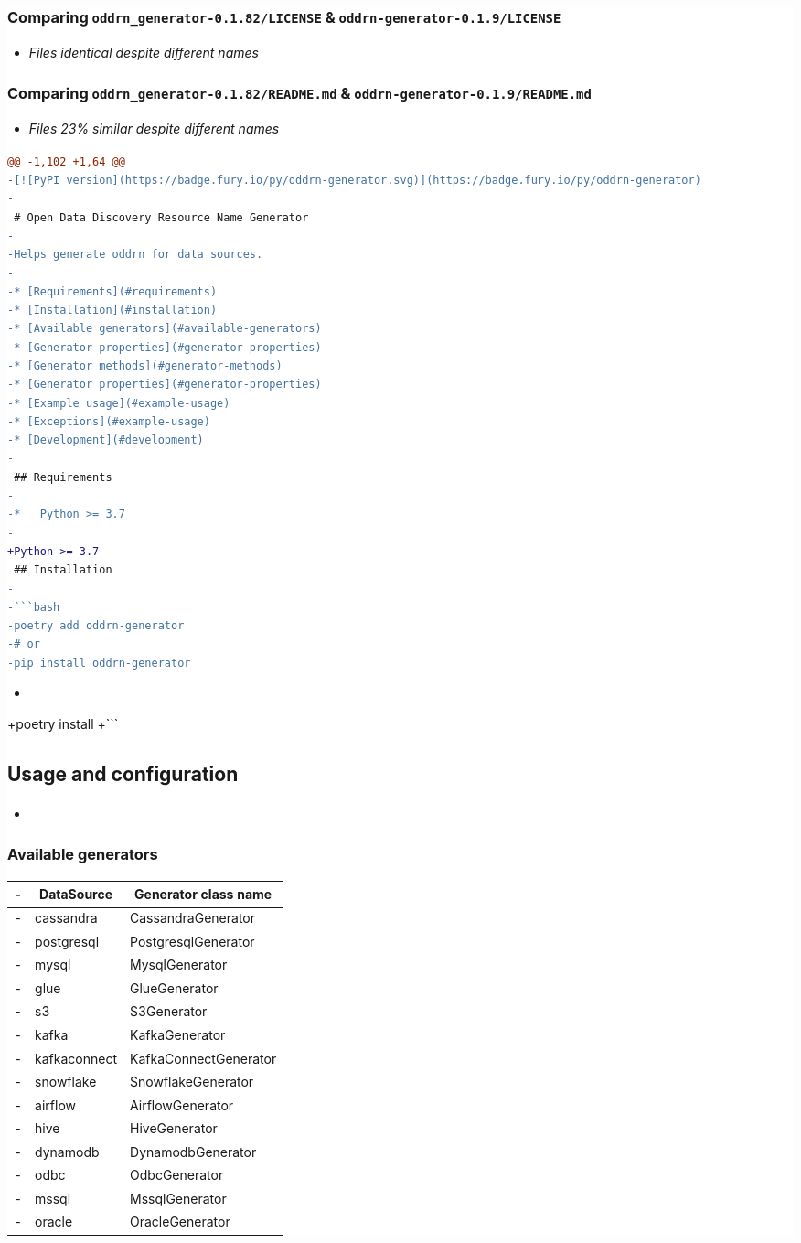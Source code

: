 ### Comparing `oddrn_generator-0.1.82/LICENSE` & `oddrn-generator-0.1.9/LICENSE`

 * *Files identical despite different names*

### Comparing `oddrn_generator-0.1.82/README.md` & `oddrn-generator-0.1.9/README.md`

 * *Files 23% similar despite different names*

```diff
@@ -1,102 +1,64 @@
-[![PyPI version](https://badge.fury.io/py/oddrn-generator.svg)](https://badge.fury.io/py/oddrn-generator)
-
 # Open Data Discovery Resource Name Generator
-
-Helps generate oddrn for data sources.
-
-* [Requirements](#requirements)
-* [Installation](#installation)
-* [Available generators](#available-generators)
-* [Generator properties](#generator-properties)
-* [Generator methods](#generator-methods)
-* [Generator properties](#generator-properties)
-* [Example usage](#example-usage)
-* [Exceptions](#example-usage)
-* [Development](#development)
-
 ## Requirements
-
-* __Python >= 3.7__
-
+Python >= 3.7
 ## Installation
-
-```bash
-poetry add oddrn-generator
-# or
-pip install oddrn-generator
 ```
-
+poetry install
+```
 ## Usage and configuration
-
 ### Available generators
-| DataSource   | Generator class name  |
-|--------------|-----------------------|
-| cassandra    | CassandraGenerator    |
-| postgresql   | PostgresqlGenerator   |
-| mysql        | MysqlGenerator        |
-| glue         | GlueGenerator         |
-| s3           | S3Generator           |
-| kafka        | KafkaGenerator        |
-| kafkaconnect | KafkaConnectGenerator |
-| snowflake    | SnowflakeGenerator    |
-| airflow      | AirflowGenerator      |
-| hive         | HiveGenerator         |
-| dynamodb     | DynamodbGenerator     |
-| odbc         | OdbcGenerator         |
-| mssql        | MssqlGenerator        |
-| oracle       | OracleGenerator       |